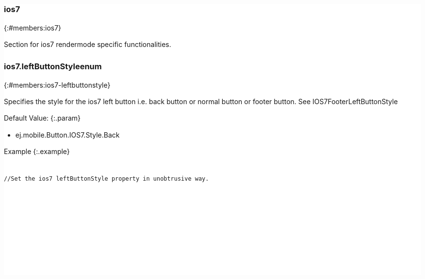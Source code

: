 




### ios7
{:#members:ios7}








Section for ios7 rendermode specific functionalities.











### ios7.leftButtonStyle<span class="type-signature type enum">enum</span>
{:#members:ios7-leftbuttonstyle}








Specifies the style for the ios7 left button i.e. back button or normal button or footer button. See IOS7FooterLeftButtonStyle




Default Value:
{:.param}






* ej.mobile.Button.IOS7.Style.Back








Example
{:.example}

<pre class="prettyprint">
<code> 
//Set the ios7 leftButtonStyle property in unobtrusive way.
<div id="footer" data-role="ejmfooter" data-ej-rendermode="ios7" data-ej-showleftbutton="true" data-ej-ios7-leftbuttonstyle="back" ></div>
</code>
</pre>
<pre class="prettyprint">
<code> 
<div id="footer"></div>
<script>
// Set ios7 leftButtonStyle on initialization. 
//To set ios7 leftButtonStyle API value 
$(function(){
$("#footer").ejmFooter({ renderMode: "ios7" });
$("#footer").ejmFooter({ showLeftButton:true});
$("#footer").ejmFooter({"ios7":{"leftButtonStyle": "back"}})
});
</script></code>
</pre>
<pre class="prettyprint">